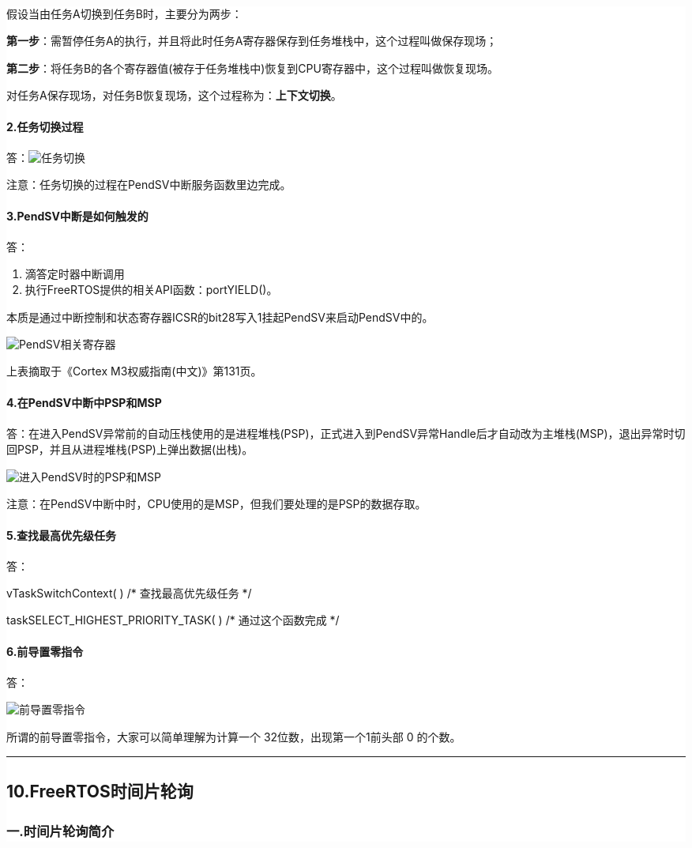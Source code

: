 假设当由任务A切换到任务B时，主要分为两步：

**第一步**：需暂停任务A的执行，并且将此时任务A寄存器保存到任务堆栈中，这个过程叫做保存现场；

**第二步**：将任务B的各个寄存器值(被存于任务堆栈中)恢复到CPU寄存器中，这个过程叫做恢复现场。

对任务A保存现场，对任务B恢复现场，这个过程称为：**上下文切换**。

#### <a id="task-switching-process"></a>2.任务切换过程

答：![任务切换](https://raw.githubusercontent.com/Aloner63/mymm/typora/typora/freertos/任务切换.png)

注意：任务切换的过程在PendSV中断服务函数里边完成。

#### <a id="pendsv-trigger"></a>3.PendSV中断是如何触发的

答：

1. 滴答定时器中断调用
2. 执行FreeRTOS提供的相关API函数：portYIELD()。

本质是通过中断控制和状态寄存器ICSR的bit28写入1挂起PendSV来启动PendSV中的。

![PendSV相关寄存器](https://raw.githubusercontent.com/Aloner63/mymm/typora/typora/freertos/PendSV相关寄存器.png)

上表摘取于《Cortex M3权威指南(中文)》第131页。

#### <a id="pendsv-psp-msp"></a>4.在PendSV中断中PSP和MSP

答：在进入PendSV异常前的自动压栈使用的是进程堆栈(PSP)，正式进入到PendSV异常Handle后才自动改为主堆栈(MSP)，退出异常时切回PSP，并且从进程堆栈(PSP)上弹出数据(出栈)。

![进入PendSV时的PSP和MSP](https://raw.githubusercontent.com/Aloner63/mymm/typora/typora/freertos/进入PendSV时的PSP和MSP.png)

注意：在PendSV中断中时，CPU使用的是MSP，但我们要处理的是PSP的数据存取。

#### <a id="find-highest-priority-task"></a>5.查找最高优先级任务

答：

vTaskSwitchContext( )                                         /* 查找最高优先级任务 */

taskSELECT_HIGHEST_PRIORITY_TASK( )    /* 通过这个函数完成 */

#### <a id="leading-zero-instruction"></a>6.前导置零指令

答：

![前导置零指令](https://raw.githubusercontent.com/Aloner63/mymm/typora/typora/freertos/前导置0指令.png)

所谓的前导置零指令，大家可以简单理解为计算一个 32位数，出现第一个1前头部 0 的个数。

---

## <a id="freertos-timeslice-polling"></a>10.FreeRTOS时间片轮询

### <a id="timeslice-polling-intro"></a>一.时间片轮询简介
